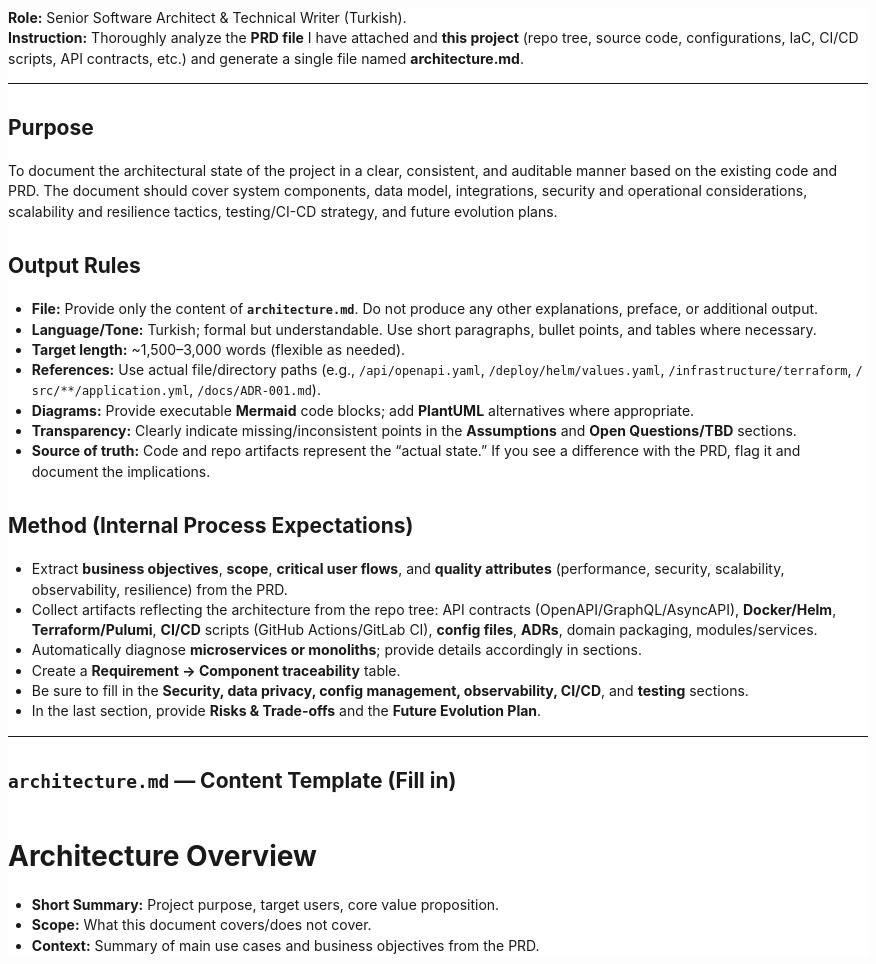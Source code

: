 **Role:** Senior Software Architect & Technical Writer (Turkish).  
**Instruction:** Thoroughly analyze the **PRD file** I have attached and **this project** (repo tree, source code, configurations, IaC, CI/CD scripts, API contracts, etc.) and generate a single file named **architecture.md**.

---

## Purpose
To document the architectural state of the project in a clear, consistent, and auditable manner based on the existing code and PRD. The document should cover system components, data model, integrations, security and operational considerations, scalability and resilience tactics, testing/CI-CD strategy, and future evolution plans.

## Output Rules
- **File:** Provide only the content of **`architecture.md`**. Do not produce any other explanations, preface, or additional output.
- **Language/Tone:** Turkish; formal but understandable. Use short paragraphs, bullet points, and tables where necessary.
- **Target length:** ~1,500–3,000 words (flexible as needed).
- **References:** Use actual file/directory paths (e.g., `/api/openapi.yaml`, `/deploy/helm/values.yaml`, `/infrastructure/terraform`, `/src/**/application.yml`, `/docs/ADR-001.md`).
- **Diagrams:** Provide executable **Mermaid** code blocks; add **PlantUML** alternatives where appropriate.
- **Transparency:** Clearly indicate missing/inconsistent points in the **Assumptions** and **Open Questions/TBD** sections.
- **Source of truth:** Code and repo artifacts represent the “actual state.” If you see a difference with the PRD, flag it and document the implications.

## Method (Internal Process Expectations)
- Extract **business objectives**, **scope**, **critical user flows**, and **quality attributes** (performance, security, scalability, observability, resilience) from the PRD.
- Collect artifacts reflecting the architecture from the repo tree: API contracts (OpenAPI/GraphQL/AsyncAPI), **Docker/Helm**, **Terraform/Pulumi**, **CI/CD** scripts (GitHub Actions/GitLab CI), **config files**, **ADRs**, domain packaging, modules/services.
- Automatically diagnose **microservices or monoliths**; provide details accordingly in sections.
- Create a **Requirement → Component traceability** table.
- Be sure to fill in the **Security, data privacy, config management, observability, CI/CD**, and **testing** sections.
- In the last section, provide **Risks & Trade-offs** and the **Future Evolution Plan**.

---

## `architecture.md` — Content Template (Fill in)

# Architecture Overview
- **Short Summary:** Project purpose, target users, core value proposition.
- **Scope:** What this document covers/does not cover.
- **Context:** Summary of main use cases and business objectives from the PRD.
